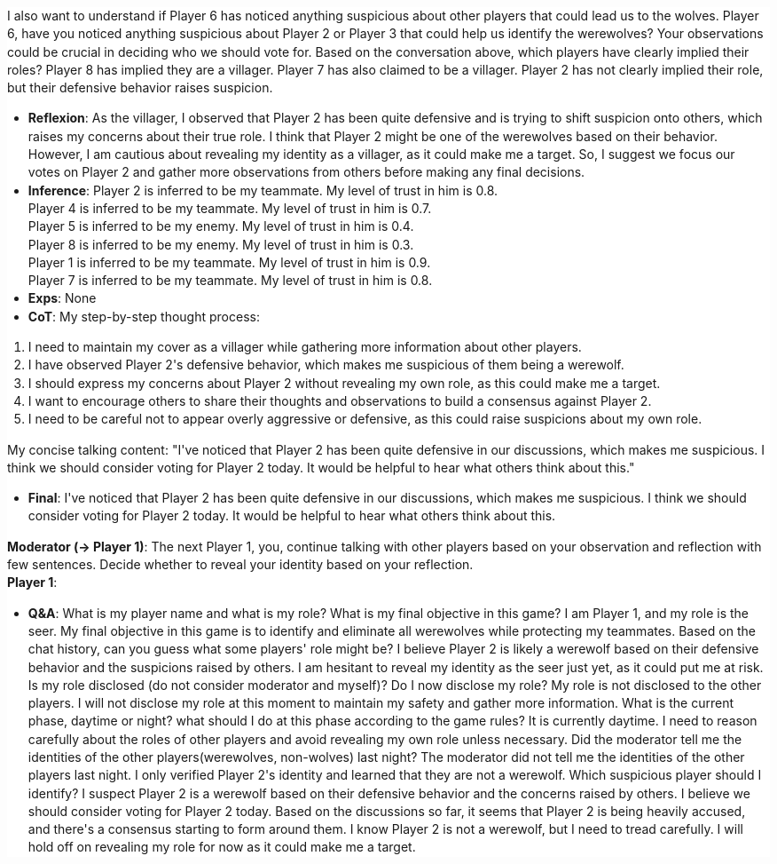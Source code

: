 I also want to understand if Player 6 has noticed anything suspicious about other players that could lead us to the wolves. Player 6, have you noticed anything suspicious about Player 2 or Player 3 that could help us identify the werewolves? Your observations could be crucial in deciding who we should vote for.
Based on the conversation above, which players have clearly implied their roles? Player 8 has implied they are a villager. Player 7 has also claimed to be a villager. Player 2 has not clearly implied their role, but their defensive behavior raises suspicion.  
- **Reflexion**: As the villager, I observed that Player 2 has been quite defensive and is trying to shift suspicion onto others, which raises my concerns about their true role. I think that Player 2 might be one of the werewolves based on their behavior. However, I am cautious about revealing my identity as a villager, as it could make me a target. So, I suggest we focus our votes on Player 2 and gather more observations from others before making any final decisions.  
- **Inference**: Player 2 is inferred to be my teammate. My level of trust in him is 0.8.  
Player 4 is inferred to be my teammate. My level of trust in him is 0.7.  
Player 5 is inferred to be my enemy. My level of trust in him is 0.4.  
Player 8 is inferred to be my enemy. My level of trust in him is 0.3.  
Player 1 is inferred to be my teammate. My level of trust in him is 0.9.  
Player 7 is inferred to be my teammate. My level of trust in him is 0.8.  
- **Exps**: None  
- **CoT**: My step-by-step thought process:
1. I need to maintain my cover as a villager while gathering more information about other players.
2. I have observed Player 2's defensive behavior, which makes me suspicious of them being a werewolf.
3. I should express my concerns about Player 2 without revealing my own role, as this could make me a target.
4. I want to encourage others to share their thoughts and observations to build a consensus against Player 2.
5. I need to be careful not to appear overly aggressive or defensive, as this could raise suspicions about my own role.

My concise talking content: "I've noticed that Player 2 has been quite defensive in our discussions, which makes me suspicious. I think we should consider voting for Player 2 today. It would be helpful to hear what others think about this."  

- **Final**: I've noticed that Player 2 has been quite defensive in our discussions, which makes me suspicious. I think we should consider voting for Player 2 today. It would be helpful to hear what others think about this.  

**Moderator (-> Player 1)**: The next Player 1, you, continue talking with other players based on your observation and reflection with few sentences. Decide whether to reveal your identity based on your reflection.  
**Player 1**:  
- **Q&A**: What is my player name and what is my role? What is my final objective in this game? I am Player 1, and my role is the seer. My final objective in this game is to identify and eliminate all werewolves while protecting my teammates.
Based on the chat history, can you guess what some players' role might be? I believe Player 2 is likely a werewolf based on their defensive behavior and the suspicions raised by others. I am hesitant to reveal my identity as the seer just yet, as it could put me at risk.
Is my role disclosed (do not consider moderator and myself)? Do I now disclose my role? My role is not disclosed to the other players. I will not disclose my role at this moment to maintain my safety and gather more information.
What is the current phase, daytime or night? what should I do at this phase according to the game rules? It is currently daytime. I need to reason carefully about the roles of other players and avoid revealing my own role unless necessary.
Did the moderator tell me the identities of the other players(werewolves, non-wolves) last night? The moderator did not tell me the identities of the other players last night. I only verified Player 2's identity and learned that they are not a werewolf.
Which suspicious player should I identify? I suspect Player 2 is a werewolf based on their defensive behavior and the concerns raised by others. I believe we should consider voting for Player 2 today.
Based on the discussions so far, it seems that Player 2 is being heavily accused, and there's a consensus starting to form around them. I know Player 2 is not a werewolf, but I need to tread carefully. I will hold off on revealing my role for now as it could make me a target. 
